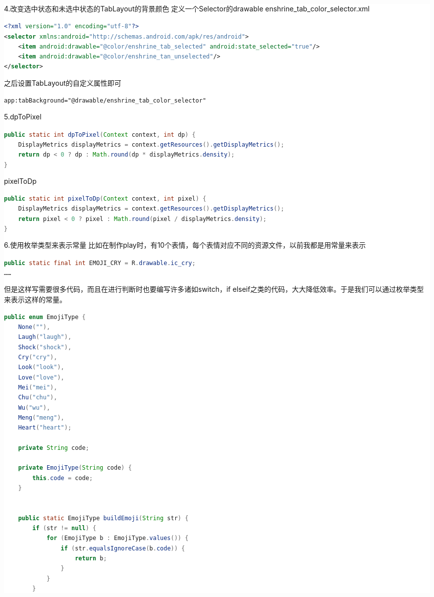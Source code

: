 4.改变选中状态和未选中状态的TabLayout的背景颜色
定义一个Selector的drawable
enshrine_tab_color_selector.xml
```xml
<?xml version="1.0" encoding="utf-8"?>
<selector xmlns:android="http://schemas.android.com/apk/res/android">
    <item android:drawable="@color/enshrine_tab_selected" android:state_selected="true"/>
    <item android:drawable="@color/enshrine_tan_unselected"/>
</selector>
```
之后设置TabLayout的自定义属性即可
```xml
app:tabBackground="@drawable/enshrine_tab_color_selector"
```

5.dpToPixel
```java
public static int dpToPixel(Context context, int dp) {
    DisplayMetrics displayMetrics = context.getResources().getDisplayMetrics();
    return dp < 0 ? dp : Math.round(dp * displayMetrics.density);
}
```

pixelToDp
```java
public static int pixelToDp(Context context, int pixel) {
    DisplayMetrics displayMetrics = context.getResources().getDisplayMetrics();
    return pixel < 0 ? pixel : Math.round(pixel / displayMetrics.density);
}
```

6.使用枚举类型来表示常量
比如在制作play时，有10个表情，每个表情对应不同的资源文件，以前我都是用常量来表示
```java
public static final int EMOJI_CRY = R.drawable.ic_cry;
……
```
但是这样写需要很多代码，而且在进行判断时也要编写许多诸如switch，if elseif之类的代码，大大降低效率。于是我们可以通过枚举类型来表示这样的常量。
```java
public enum EmojiType {
    None(""),
    Laugh("laugh"),
    Shock("shock"),
    Cry("cry"),
    Look("look"),
    Love("love"),
    Mei("mei"),
    Chu("chu"),
    Wu("wu"),
    Meng("meng"),
    Heart("heart");

    private String code;

    private EmojiType(String code) {
        this.code = code;
    }


    public static EmojiType buildEmoji(String str) {
        if (str != null) {
            for (EmojiType b : EmojiType.values()) {
                if (str.equalsIgnoreCase(b.code)) {
                    return b;
                }
            }
        }
```